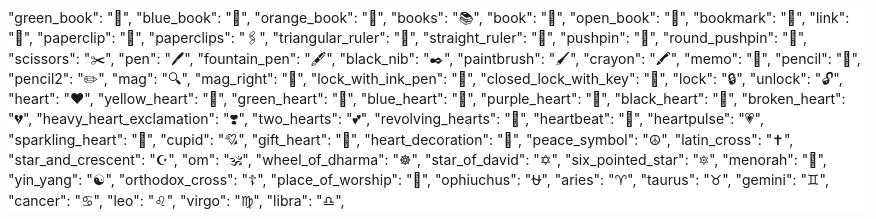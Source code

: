   "green_book": "📗",
  "blue_book": "📘",
  "orange_book": "📙",
  "books": "📚",
  "book": "📖",
  "open_book": "📖",
  "bookmark": "🔖",
  "link": "🔗",
  "paperclip": "📎",
  "paperclips": "🖇",
  "triangular_ruler": "📐",
  "straight_ruler": "📏",
  "pushpin": "📌",
  "round_pushpin": "📍",
  "scissors": "✂️",
  "pen": "🖊",
  "fountain_pen": "🖋",
  "black_nib": "✒️",
  "paintbrush": "🖌",
  "crayon": "🖍",
  "memo": "📝",
  "pencil": "📝",
  "pencil2": "✏️",
  "mag": "🔍",
  "mag_right": "🔎",
  "lock_with_ink_pen": "🔏",
  "closed_lock_with_key": "🔐",
  "lock": "🔒",
  "unlock": "🔓",
  "heart": "❤️",
  "yellow_heart": "💛",
  "green_heart": "💚",
  "blue_heart": "💙",
  "purple_heart": "💜",
  "black_heart": "🖤",
  "broken_heart": "💔",
  "heavy_heart_exclamation": "❣️",
  "two_hearts": "💕",
  "revolving_hearts": "💞",
  "heartbeat": "💓",
  "heartpulse": "💗",
  "sparkling_heart": "💖",
  "cupid": "💘",
  "gift_heart": "💝",
  "heart_decoration": "💟",
  "peace_symbol": "☮️",
  "latin_cross": "✝️",
  "star_and_crescent": "☪️",
  "om": "🕉",
  "wheel_of_dharma": "☸️",
  "star_of_david": "✡️",
  "six_pointed_star": "🔯",
  "menorah": "🕎",
  "yin_yang": "☯️",
  "orthodox_cross": "☦️",
  "place_of_worship": "🛐",
  "ophiuchus": "⛎",
  "aries": "♈️",
  "taurus": "♉️",
  "gemini": "♊️",
  "cancer": "♋️",
  "leo": "♌️",
  "virgo": "♍️",
  "libra": "♎️",